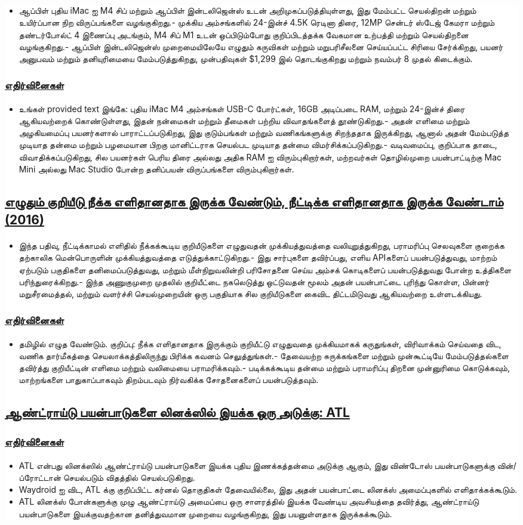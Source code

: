 - ஆப்பிள் புதிய iMac ஐ M4 சிப் மற்றும் ஆப்பிள் இன்டலிஜென்ஸ் உடன் அறிமுகப்படுத்தியுள்ளது, இது மேம்பட்ட செயல்திறன் மற்றும் உயிர்ப்பான நிற விருப்பங்களை வழங்குகிறது.- முக்கிய அம்சங்களில் 24-இன்ச் 4.5K ரெடினா திரை, 12MP சென்டர் ஸ்டேஜ் கேமரா மற்றும் தண்டர்போல்ட் 4 இணைப்பு அடங்கும், M4 சிப் M1 உடன் ஒப்பிடும்போது குறிப்பிடத்தக்க வேகமான உற்பத்தி மற்றும் செயல்திறனை வழங்குகிறது.- ஆப்பிள் இன்டலிஜென்ஸ் முறைமையிலேயே எழுதும் கருவிகள் மற்றும் மறுபரிசீலனை செய்யப்பட்ட சிரியை சேர்க்கிறது, பயனர் அனுபவம் மற்றும் தனியுரிமையை மேம்படுத்துகிறது, முன்பதிவுகள் $1,299 இல் தொடங்குகிறது மற்றும் நவம்பர் 8 முதல் கிடைக்கும்.

### [எதிர்வினைகள்](https://news.ycombinator.com/item?id=41971726)

- உங்கள் provided text இங்கே: புதிய iMac M4 அம்சங்கள் USB-C போர்ட்கள், 16GB அடிப்படை RAM, மற்றும் 24-இன்ச் திரை ஆகியவற்றைக் கொண்டுள்ளது, இதன் நன்மைகள் மற்றும் தீமைகள் பற்றிய விவாதங்களைத் தூண்டுகிறது.- அதன் எளிமை மற்றும் அழகியமைப்பு பயனர்களால் பாராட்டப்படுகிறது, இது குடும்பங்கள் மற்றும் வணிகங்களுக்கு சிறந்ததாக இருக்கிறது, ஆனால் அதன் மேம்படுத்த முடியாத தன்மை மற்றும் பழமையான பிறகு மானிட்டராக செயல்பட முடியாத தன்மை விமர்சிக்கப்படுகிறது.- வடிவமைப்பு, குறிப்பாக தாடை, விவாதிக்கப்படுகிறது, சில பயனர்கள் பெரிய திரை அல்லது அதிக RAM ஐ விரும்புகிறார்கள், மற்றவர்கள் தொழில்முறை பயன்பாட்டிற்கு Mac Mini அல்லது Mac Studio போன்ற தனிப்பயன் விருப்பங்களை விரும்புகிறார்கள்.

## [எழுதும் குறியீடு நீக்க எளிதானதாக இருக்க வேண்டும், நீட்டிக்க எளிதானதாக இருக்க வேண்டாம் (2016)](https://programmingisterrible.com/post/139222674273/write-code-that-is-easy-to-delete-not-easy-to)

- இந்த பதிவு, நீட்டிக்காமல் எளிதில் நீக்கக்கூடிய குறியீடுகளை எழுதுவதன் முக்கியத்துவத்தை வலியுறுத்துகிறது, பராமரிப்பு செலவுகளை குறைக்க தற்காலிக மென்பொருளின் முக்கியத்துவத்தை எடுத்துக்காட்டுகிறது.- இது சார்புகளை தவிர்ப்பது, எளிய APIகளைப் பயன்படுத்துவது, மாற்றம் ஏற்படும் பகுதிகளை தனிமைப்படுத்துவது, மற்றும் மீள்நிறுவலின்றி பரிசோதனை செய்ய அம்சக் கொடிகளைப் பயன்படுத்துவது போன்ற உத்திகளை பரிந்துரைக்கிறது.- இந்த அணுகுமுறை முதலில் குறியீட்டை நகலெடுத்து ஒட்டுவதன் மூலம் அதன் பயன்பாட்டை புரிந்து கொள்ள, பின்னர் மறுசீரமைத்தல், மற்றும் வளர்ச்சி செயல்முறையின் ஒரு பகுதியாக சில குறியீடுகளை கைவிட திட்டமிடுவது ஆகியவற்றை உள்ளடக்கியது.

### [எதிர்வினைகள்](https://news.ycombinator.com/item?id=41968409)

- தமிழில் எழுத வேண்டும். குறிப்பு: நீக்க எளிதானதாக இருக்கும் குறியீட்டு எழுதுவதை முக்கியமாகக் கருதுங்கள், விரிவாக்கம் செய்வதை விட, வணிக தார்மீகத்தை செயலாக்கத்திலிருந்து பிரிக்க கவனம் செலுத்துங்கள்.- தேவையற்ற சுருக்கங்களை மற்றும் முன்கூட்டியே மேம்படுத்தல்களை தவிர்த்து குறியீட்டின் எளிமை மற்றும் வலிமையை பராமரிக்கவும்.- படிக்கக்கூடிய தன்மை மற்றும் பராமரிப்பு திறனை முன்னுரிமை கொடுக்கவும், மாற்றங்களை பாதுகாப்பாகவும் திறம்படவும் நிர்வகிக்க சோதனைகளைப் பயன்படுத்தவும்.

## [ஆண்ட்ராய்டு பயன்பாடுகளை லினக்ஸில் இயக்க ஒரு அடுக்கு: ATL](https://gitlab.com/android_translation_layer/android_translation_layer/-/blob/master/README.md)

### [எதிர்வினைகள்](https://news.ycombinator.com/item?id=41966785)

- ATL என்பது லினக்ஸில் ஆண்ட்ராய்டு பயன்பாடுகளை இயக்க புதிய இணக்கத்தன்மை அடுக்கு ஆகும், இது விண்டோஸ் பயன்பாடுகளுக்கு வின்/ப்ரோட்டான் செயல்படும் விதத்தில் செயல்படுகிறது.
- Waydroid ஐ விட, ATL க்கு குறிப்பிட்ட கர்னல் தொகுதிகள் தேவையில்லை, இது அதன் பயன்பாட்டை லினக்ஸ் அமைப்புகளில் எளிதாக்கக்கூடும்.
- ATL லினக்ஸ் போன்களுக்கு முழு ஆண்ட்ராய்டு அமைப்பை ஒரு சாளரத்தில் இயக்க வேண்டிய அவசியத்தை தவிர்த்து, ஆண்ட்ராய்டு பயன்பாடுகளை இயக்குவதற்கான தனித்துவமான முறையை வழங்குகிறது, இது பயனுள்ளதாக இருக்கக்கூடும்.
